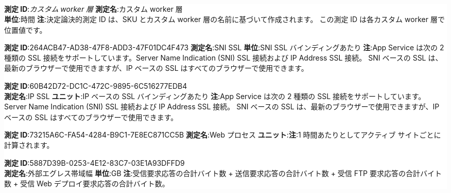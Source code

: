 **測定 ID**:*カスタム worker 層*
**測定名**:カスタム worker 層  
**単位**:時間 **注**:決定論決的測定 ID は、SKU とカスタム worker 層の名前に基づいて作成されます。 この測定 ID は各カスタム worker 層で位置値です。
  
**測定 ID**:264ACB47-AD38-47F8-ADD3-47F01DC4F473 **測定名**:SNI SSL **単位**:SNI SSL バインディングあたり **注**:App Service は次の 2 種類の SSL 接続をサポートしています。Server Name Indication (SNI) SSL 接続および IP Address SSL 接続。 SNI ベースの SSL は、最新のブラウザーで使用できますが、IP ベースの SSL はすべてのブラウザーで使用できます。
  
**測定 ID**:60B42D72-DC1C-472C-9895-6C516277EDB4  
**測定名**:IP SSL **ユニット**:IP ベースの SSL バインディングあたり **注**:App Service は次の 2 種類の SSL 接続をサポートしています。Server Name Indication (SNI) SSL 接続および IP Address SSL 接続。 SNI ベースの SSL は、最新のブラウザーで使用できますが、IP ベースの SSL はすべてのブラウザーで使用できます。
  
**測定 ID**:73215A6C-FA54-4284-B9C1-7E8EC871CC5B **測定名**:Web プロセス **ユニット**:**注**:1 時間あたりとしてアクティブ サイトごとに計算されます。
  
**測定 ID**:5887D39B-0253-4E12-83C7-03E1A93DFFD9  
**測定名**:外部エグレス帯域幅 **単位**:GB **注**:受信要求応答の合計バイト数 + 送信要求応答の合計バイト数 + 受信 FTP 要求応答の合計バイト数 + 受信 Web デプロイ要求応答の合計バイト数。